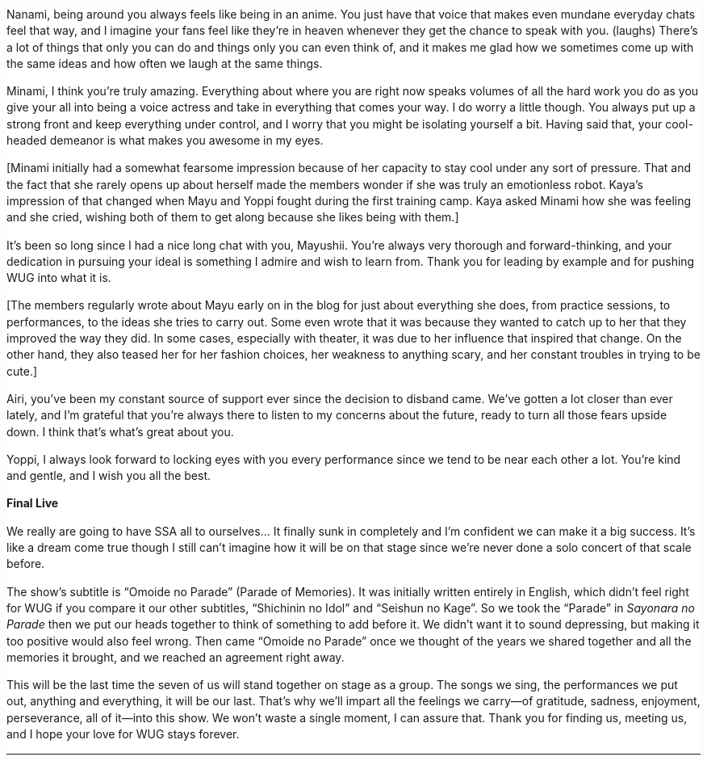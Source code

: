 Nanami, being around you always feels like being in an anime. You just have that voice that makes even mundane everyday chats feel that way, and I imagine your fans feel like they’re in heaven whenever they get the chance to speak with you. (laughs) There’s a lot of things that only you can do and things only you can even think of, and it makes me glad how we sometimes come up with the same ideas and how often we laugh at the same things.

Minami, I think you’re truly amazing. Everything about where you are right now speaks volumes of all the hard work you do as you give your all into being a voice actress and take in everything that comes your way. I do worry a little though. You always put up a strong front and keep everything under control, and I worry that you might be isolating yourself a bit. Having said that, your cool-headed demeanor is what makes you awesome in my eyes.

\[Minami initially had a somewhat fearsome impression because of her capacity to stay cool under any sort of pressure. That and the fact that she rarely opens up about herself made the members wonder if she was truly an emotionless robot. Kaya’s impression of that changed when Mayu and Yoppi fought during the first training camp. Kaya asked Minami how she was feeling and she cried, wishing both of them to get along because she likes being with them.\]

It’s been so long since I had a nice long chat with you, Mayushii. You’re always very thorough and forward-thinking, and your dedication in pursuing your ideal is something I admire and wish to learn from. Thank you for leading by example and for pushing WUG into what it is.

\[The members regularly wrote about Mayu early on in the blog for just about everything she does, from practice sessions, to performances, to the ideas she tries to carry out. Some even wrote that it was because they wanted to catch up to her that they improved the way they did. In some cases, especially with theater, it was due to her influence that inspired that change. On the other hand, they also teased her for her fashion choices, her weakness to anything scary, and her constant troubles in trying to be cute.\]

Airi, you’ve been my constant source of support ever since the decision to disband came. We’ve gotten a lot closer than ever lately, and I’m grateful that you’re always there to listen to my concerns about the future, ready to turn all those fears upside down. I think that’s what’s great about you.

Yoppi, I always look forward to locking eyes with you every performance since we tend to be near each other a lot. You’re kind and gentle, and I wish you all the best.

**Final Live**

We really are going to have SSA all to ourselves... It finally sunk in completely and I’m confident we can make it a big success. It’s like a dream come true though I still can’t imagine how it will be on that stage since we’re never done a solo concert of that scale before.

The show’s subtitle is “Omoide no Parade” (Parade of Memories). It was initially written entirely in English, which didn’t feel right for WUG if you compare it our other subtitles, “Shichinin no Idol” and “Seishun no Kage”. So we took the “Parade” in _Sayonara no Parade_ then we put our heads together to think of something to add before it. We didn’t want it to sound depressing, but making it too positive would also feel wrong. Then came “Omoide no Parade” once we thought of the years we shared together and all the memories it brought, and we reached an agreement right away.

This will be the last time the seven of us will stand together on stage as a group. The songs we sing, the performances we put out, anything and everything, it will be our last. That’s why we’ll impart all the feelings we carry—of gratitude, sadness, enjoyment, perseverance, all of it—into this show. We won’t waste a single moment, I can assure that. Thank you for finding us, meeting us, and I hope your love for WUG stays forever.

* * *
